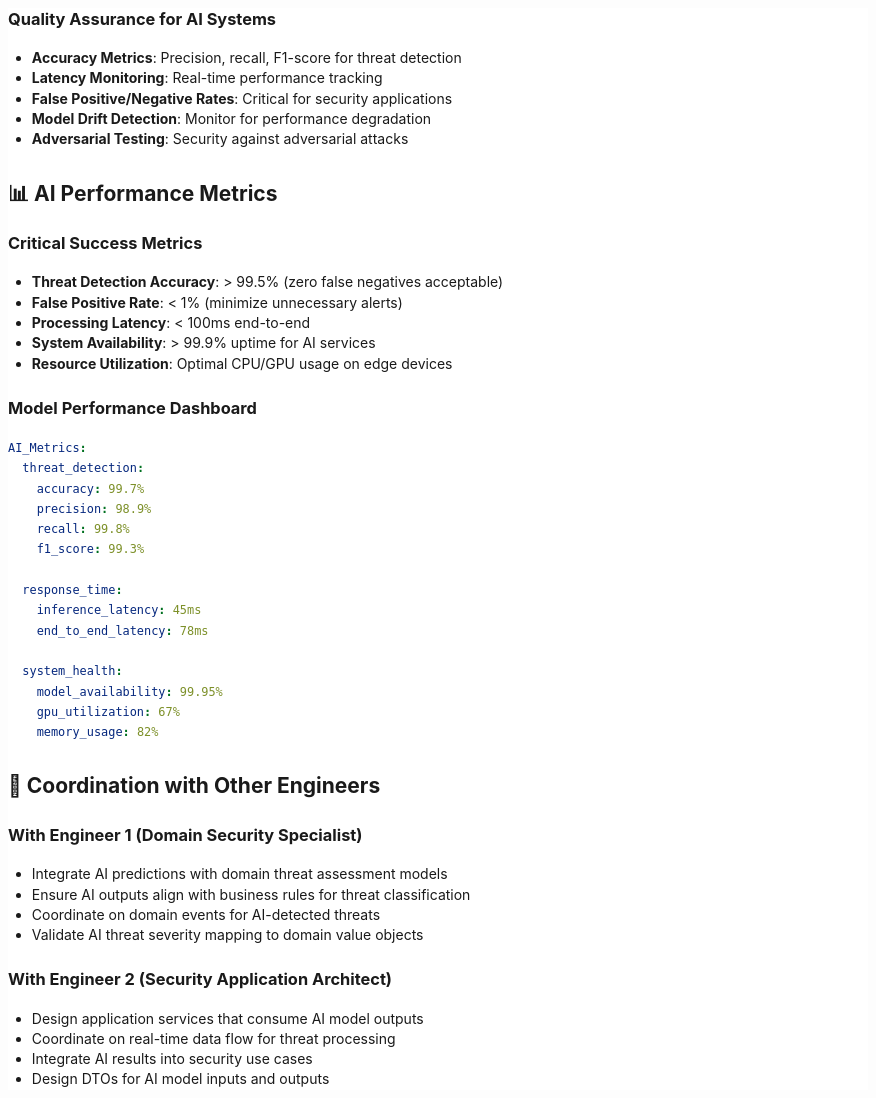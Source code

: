 ### Quality Assurance for AI Systems
- **Accuracy Metrics**: Precision, recall, F1-score for threat detection
- **Latency Monitoring**: Real-time performance tracking
- **False Positive/Negative Rates**: Critical for security applications
- **Model Drift Detection**: Monitor for performance degradation
- **Adversarial Testing**: Security against adversarial attacks

## 📊 AI Performance Metrics

### Critical Success Metrics
- **Threat Detection Accuracy**: > 99.5% (zero false negatives acceptable)
- **False Positive Rate**: < 1% (minimize unnecessary alerts)
- **Processing Latency**: < 100ms end-to-end
- **System Availability**: > 99.9% uptime for AI services
- **Resource Utilization**: Optimal CPU/GPU usage on edge devices

### Model Performance Dashboard
```yaml
AI_Metrics:
  threat_detection:
    accuracy: 99.7%
    precision: 98.9%
    recall: 99.8%
    f1_score: 99.3%

  response_time:
    inference_latency: 45ms
    end_to_end_latency: 78ms

  system_health:
    model_availability: 99.95%
    gpu_utilization: 67%
    memory_usage: 82%
```

## 🤝 Coordination with Other Engineers

### With Engineer 1 (Domain Security Specialist)
- Integrate AI predictions with domain threat assessment models
- Ensure AI outputs align with business rules for threat classification
- Coordinate on domain events for AI-detected threats
- Validate AI threat severity mapping to domain value objects

### With Engineer 2 (Security Application Architect)
- Design application services that consume AI model outputs
- Coordinate on real-time data flow for threat processing
- Integrate AI results into security use cases
- Design DTOs for AI model inputs and outputs
